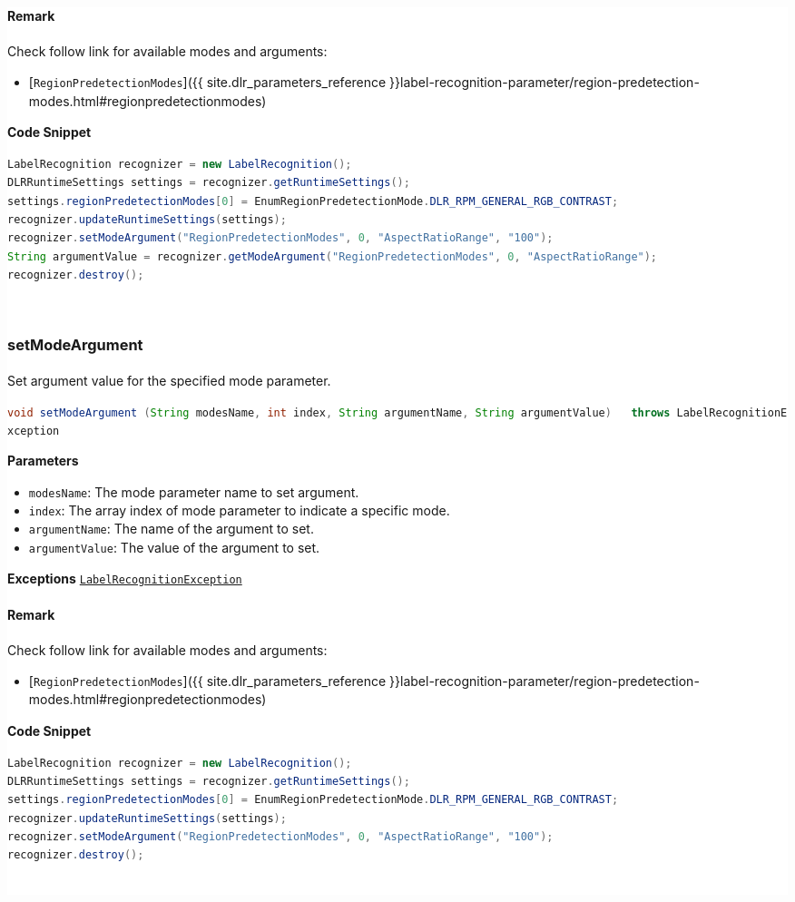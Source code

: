 #### Remark
Check follow link for available modes and arguments:
- [`RegionPredetectionModes`]({{ site.dlr_parameters_reference }}label-recognition-parameter/region-predetection-modes.html#regionpredetectionmodes)

**Code Snippet**
```java
LabelRecognition recognizer = new LabelRecognition();
DLRRuntimeSettings settings = recognizer.getRuntimeSettings();
settings.regionPredetectionModes[0] = EnumRegionPredetectionMode.DLR_RPM_GENERAL_RGB_CONTRAST;
recognizer.updateRuntimeSettings(settings);
recognizer.setModeArgument("RegionPredetectionModes", 0, "AspectRatioRange", "100");
String argumentValue = recognizer.getModeArgument("RegionPredetectionModes", 0, "AspectRatioRange");
recognizer.destroy();
```

&nbsp;




### setModeArgument

Set argument value for the specified mode parameter.


```java
void setModeArgument (String modesName, int index, String argumentName, String argumentValue)	throws LabelRecognitionException	
```   
**Parameters**
- `modesName`: The mode parameter name to set argument.
- `index`: The array index of mode parameter to indicate a specific mode.  
- `argumentName`: The name of the argument to set.  
- `argumentValue`: The value of the argument to set. 

**Exceptions**
[`LabelRecognitionException`](label-recognition-exception.html)


#### Remark
Check follow link for available modes and arguments:
- [`RegionPredetectionModes`]({{ site.dlr_parameters_reference }}label-recognition-parameter/region-predetection-modes.html#regionpredetectionmodes)

**Code Snippet**
```java
LabelRecognition recognizer = new LabelRecognition();
DLRRuntimeSettings settings = recognizer.getRuntimeSettings();
settings.regionPredetectionModes[0] = EnumRegionPredetectionMode.DLR_RPM_GENERAL_RGB_CONTRAST;
recognizer.updateRuntimeSettings(settings);
recognizer.setModeArgument("RegionPredetectionModes", 0, "AspectRatioRange", "100");
recognizer.destroy();
```

&nbsp;
